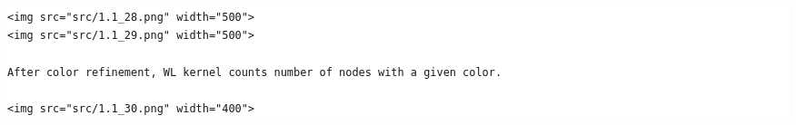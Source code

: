     <img src="src/1.1_28.png" width="500">
    <img src="src/1.1_29.png" width="500">

    After color refinement, WL kernel counts number of nodes with a given color.

    <img src="src/1.1_30.png" width="400">
